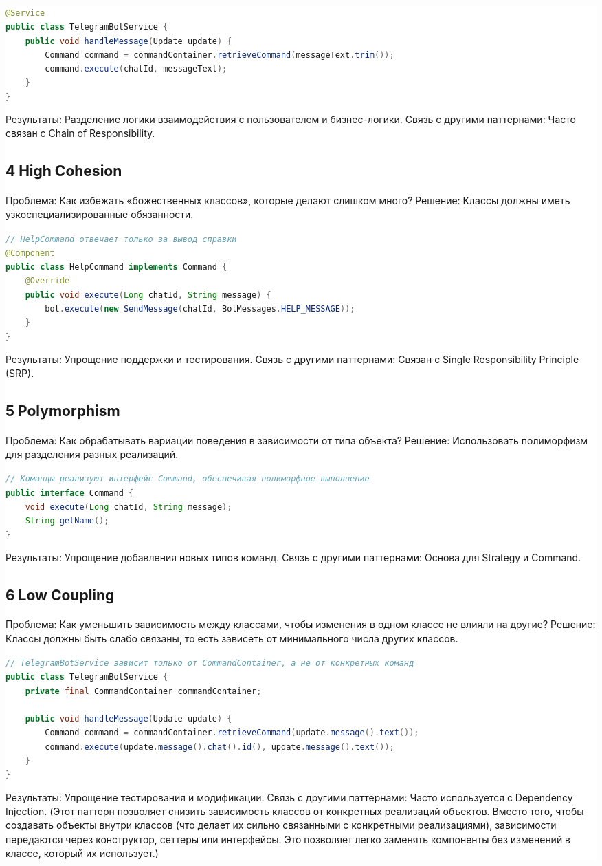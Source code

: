 ```java
@Service
public class TelegramBotService {
    public void handleMessage(Update update) {
        Command command = commandContainer.retrieveCommand(messageText.trim());
        command.execute(chatId, messageText);
    }
}
```
Результаты: Разделение логики взаимодействия с пользователем и бизнес-логики.
Связь с другими паттернами: Часто связан с Chain of Responsibility.

## 4 High Cohesion
Проблема: Как избежать «божественных классов», которые делают слишком много?
Решение: Классы должны иметь узкоспециализированные обязанности.

```java
// HelpCommand отвечает только за вывод справки
@Component
public class HelpCommand implements Command {
    @Override
    public void execute(Long chatId, String message) {
        bot.execute(new SendMessage(chatId, BotMessages.HELP_MESSAGE));
    }
}
```
Результаты: Упрощение поддержки и тестирования.
Связь с другими паттернами: Связан с Single Responsibility Principle (SRP).

## 5 Polymorphism
Проблема: Как обрабатывать вариации поведения в зависимости от типа объекта?
Решение: Использовать полиморфизм для разделения разных реализаций.

```java
// Команды реализуют интерфейс Command, обеспечивая полиморфное выполнение
public interface Command {
    void execute(Long chatId, String message);
    String getName();
}
```
Результаты: Упрощение добавления новых типов команд.
Связь с другими паттернами: Основа для Strategy и Command.

## 6 Low Coupling
Проблема: Как уменьшить зависимость между классами, чтобы изменения в одном классе не влияли на другие?
Решение: Классы должны быть слабо связаны, то есть зависеть от минимального числа других классов.

```java
// TelegramBotService зависит только от CommandContainer, а не от конкретных команд
public class TelegramBotService {
    private final CommandContainer commandContainer;

    public void handleMessage(Update update) {
        Command command = commandContainer.retrieveCommand(update.message().text());
        command.execute(update.message().chat().id(), update.message().text());
    }
}
```
Результаты: Упрощение тестирования и модификации.
Связь с другими паттернами: Часто используется с Dependency Injection. (Этот паттерн позволяет снизить зависимость классов от конкретных реализаций объектов. Вместо того, чтобы создавать объекты внутри классов (что делает их сильно связанными с конкретными реализациями), зависимости передаются через конструктор, сеттеры или интерфейсы. Это позволяет легко заменять компоненты без изменений в классе, который их использует.)